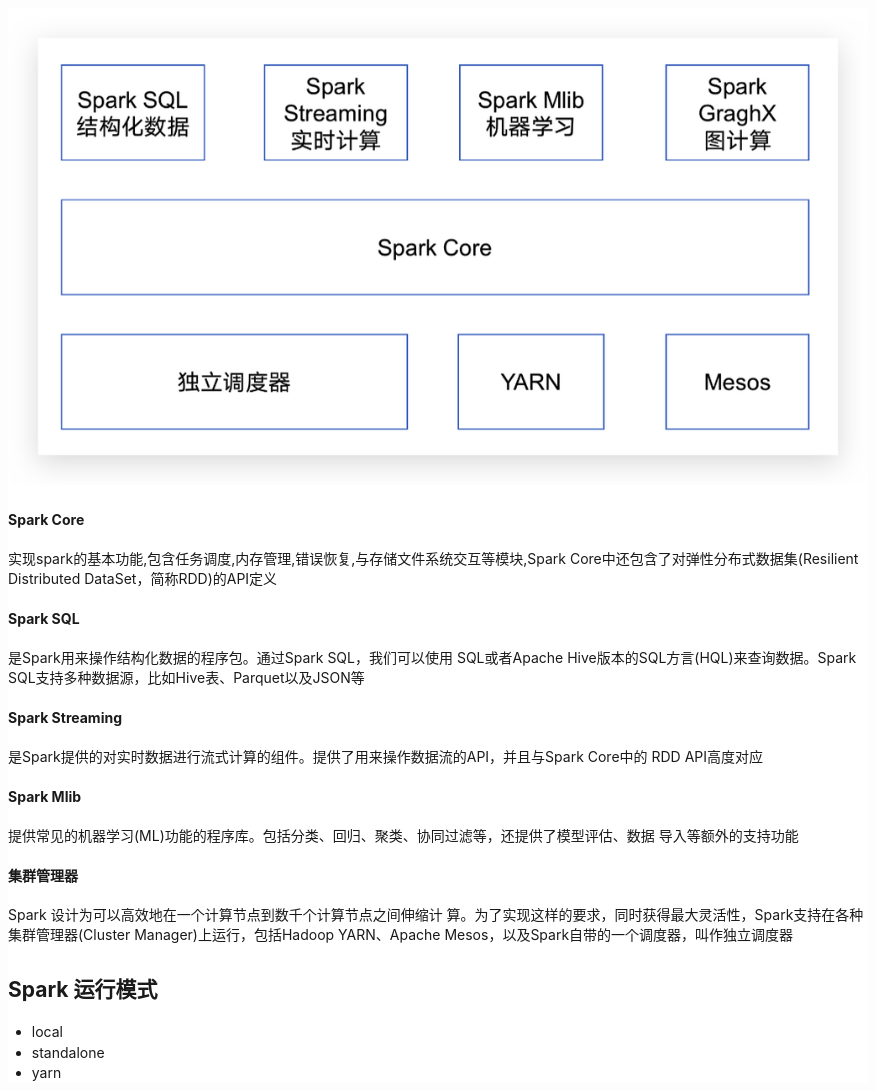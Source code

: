 ![image-20190423191359855](Spark.assets/image-20190423191359855.png)

#### Spark Core

实现spark的基本功能,包含任务调度,内存管理,错误恢复,与存储文件系统交互等模块,Spark Core中还包含了对弹性分布式数据集(Resilient Distributed DataSet，简称RDD)的API定义

#### Spark SQL

是Spark用来操作结构化数据的程序包。通过Spark SQL，我们可以使用 SQL或者Apache Hive版本的SQL方言(HQL)来查询数据。Spark SQL支持多种数据源，比如Hive表、Parquet以及JSON等

#### Spark Streaming

是Spark提供的对实时数据进行流式计算的组件。提供了用来操作数据流的API，并且与Spark Core中的 RDD API高度对应

#### Spark Mlib

提供常见的机器学习(ML)功能的程序库。包括分类、回归、聚类、协同过滤等，还提供了模型评估、数据 导入等额外的支持功能

#### 集群管理器

Spark 设计为可以高效地在一个计算节点到数千个计算节点之间伸缩计 算。为了实现这样的要求，同时获得最大灵活性，Spark支持在各种集群管理器(Cluster Manager)上运行，包括Hadoop YARN、Apache Mesos，以及Spark自带的一个调度器，叫作独立调度器



## Spark 运行模式

* local
* standalone
* yarn

